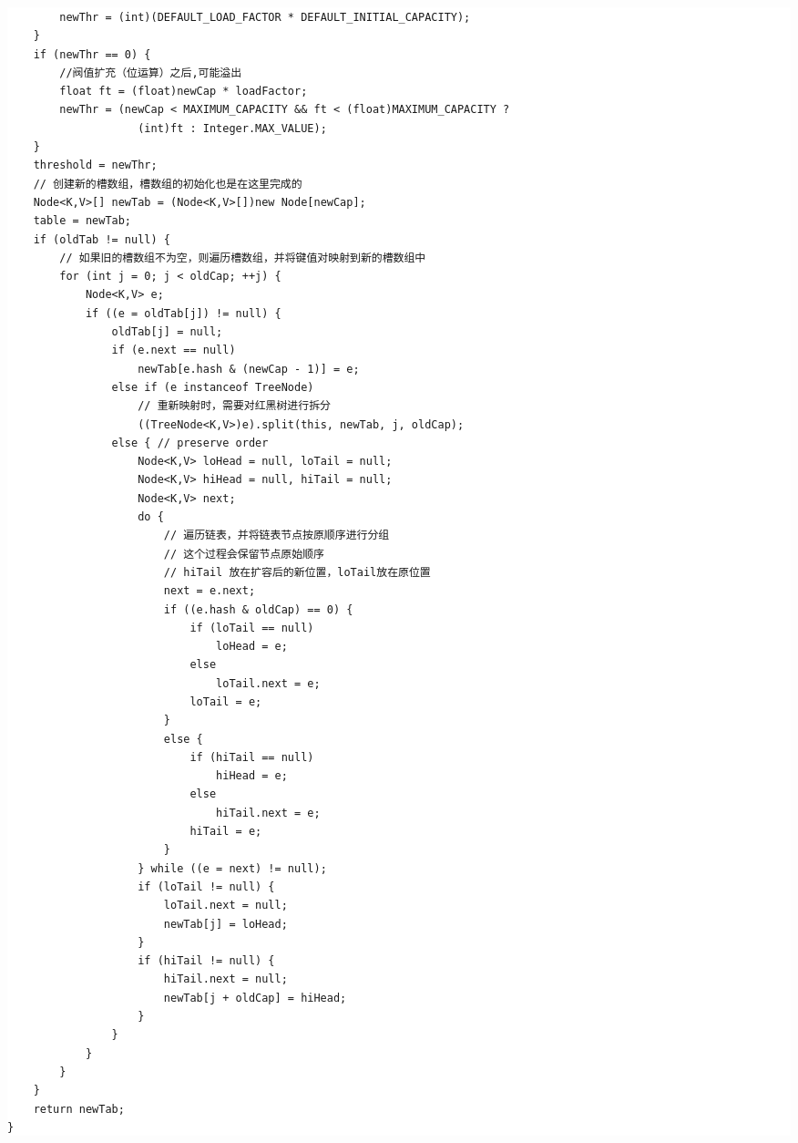 ```
        newThr = (int)(DEFAULT_LOAD_FACTOR * DEFAULT_INITIAL_CAPACITY);
    }
    if (newThr == 0) {
        //阀值扩充（位运算）之后,可能溢出
        float ft = (float)newCap * loadFactor;
        newThr = (newCap < MAXIMUM_CAPACITY && ft < (float)MAXIMUM_CAPACITY ?
                    (int)ft : Integer.MAX_VALUE);
    }
    threshold = newThr;
    // 创建新的槽数组，槽数组的初始化也是在这里完成的
    Node<K,V>[] newTab = (Node<K,V>[])new Node[newCap];
    table = newTab;
    if (oldTab != null) {
        // 如果旧的槽数组不为空，则遍历槽数组，并将键值对映射到新的槽数组中
        for (int j = 0; j < oldCap; ++j) {
            Node<K,V> e;
            if ((e = oldTab[j]) != null) {
                oldTab[j] = null;
                if (e.next == null)
                    newTab[e.hash & (newCap - 1)] = e;
                else if (e instanceof TreeNode)
                    // 重新映射时，需要对红黑树进行拆分
                    ((TreeNode<K,V>)e).split(this, newTab, j, oldCap);
                else { // preserve order
                    Node<K,V> loHead = null, loTail = null;
                    Node<K,V> hiHead = null, hiTail = null;
                    Node<K,V> next;
                    do {
                        // 遍历链表，并将链表节点按原顺序进行分组
                        // 这个过程会保留节点原始顺序
                        // hiTail 放在扩容后的新位置，loTail放在原位置
                        next = e.next;
                        if ((e.hash & oldCap) == 0) {
                            if (loTail == null)
                                loHead = e;
                            else
                                loTail.next = e;
                            loTail = e;
                        }
                        else {
                            if (hiTail == null)
                                hiHead = e;
                            else
                                hiTail.next = e;
                            hiTail = e;
                        }
                    } while ((e = next) != null);
                    if (loTail != null) {
                        loTail.next = null;
                        newTab[j] = loHead;
                    }
                    if (hiTail != null) {
                        hiTail.next = null;
                        newTab[j + oldCap] = hiHead;
                    }
                }
            }
        }
    }
    return newTab;
}
```  
